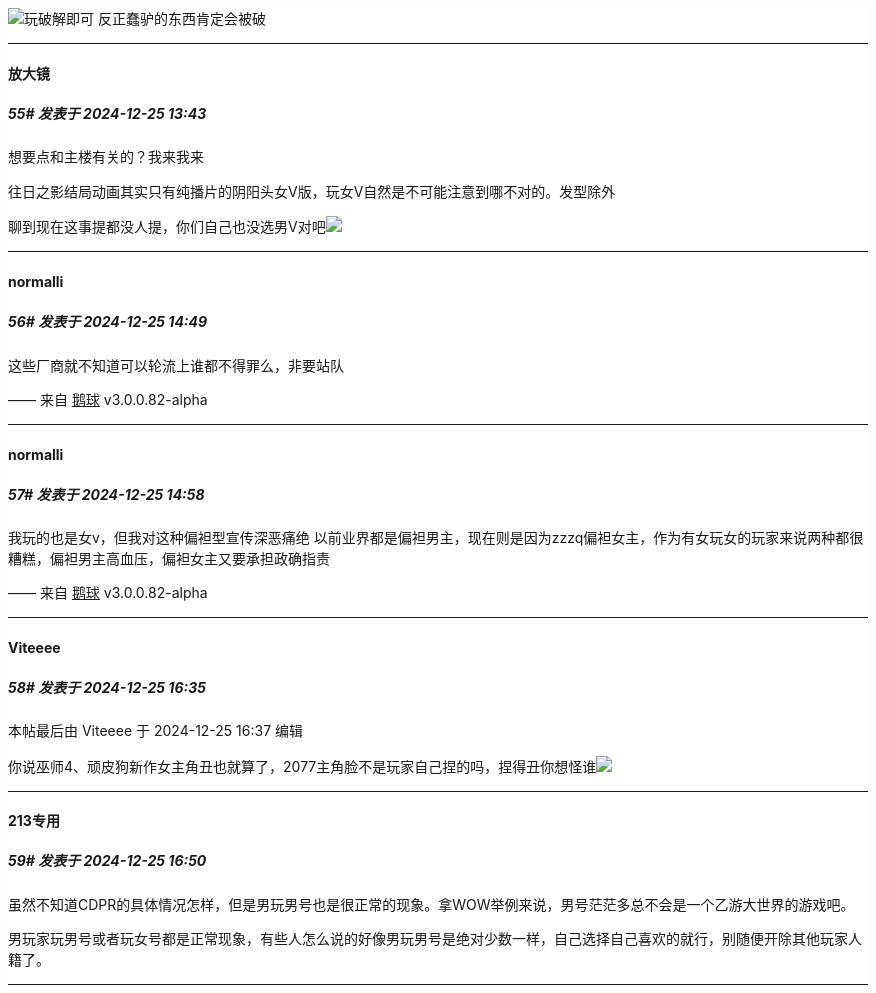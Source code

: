 <img src="https://static.saraba1st.com/image/smiley/face2017/025.png" referrerpolicy="no-referrer">玩破解即可 反正蠢驴的东西肯定会被破


*****

####  放大镜  
##### 55#       发表于 2024-12-25 13:43

想要点和主楼有关的？我来我来

往日之影结局动画其实只有纯播片的阴阳头女V版，玩女V自然是不可能注意到哪不对的。发型除外

聊到现在这事提都没人提，你们自己也没选男V对吧<img src="https://static.saraba1st.com/image/smiley/face2017/067.png" referrerpolicy="no-referrer">


*****

####  normalli  
##### 56#       发表于 2024-12-25 14:49

这些厂商就不知道可以轮流上谁都不得罪么，非要站队

—— 来自 [鹅球](https://www.pgyer.com/xfPejhuq) v3.0.0.82-alpha


*****

####  normalli  
##### 57#       发表于 2024-12-25 14:58

我玩的也是女v，但我对这种偏袒型宣传深恶痛绝
以前业界都是偏袒男主，现在则是因为zzzq偏袒女主，作为有女玩女的玩家来说两种都很糟糕，偏袒男主高血压，偏袒女主又要承担政确指责

—— 来自 [鹅球](https://www.pgyer.com/xfPejhuq) v3.0.0.82-alpha


*****

####  Viteeee  
##### 58#       发表于 2024-12-25 16:35

 本帖最后由 Viteeee 于 2024-12-25 16:37 编辑 

你说巫师4、顽皮狗新作女主角丑也就算了，2077主角脸不是玩家自己捏的吗，捏得丑你想怪谁<img src="https://static.saraba1st.com/image/smiley/face2017/068.png" referrerpolicy="no-referrer">


*****

####  213专用  
##### 59#       发表于 2024-12-25 16:50

虽然不知道CDPR的具体情况怎样，但是男玩男号也是很正常的现象。拿WOW举例来说，男号茫茫多总不会是一个乙游大世界的游戏吧。

男玩家玩男号或者玩女号都是正常现象，有些人怎么说的好像男玩男号是绝对少数一样，自己选择自己喜欢的就行，别随便开除其他玩家人籍了。


*****
